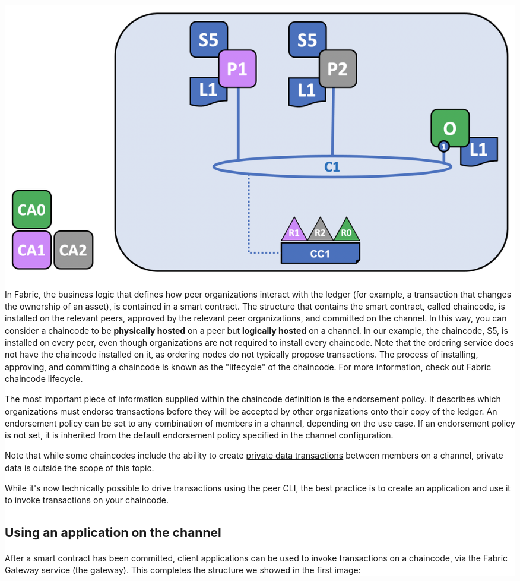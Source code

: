 ![network.4](./network.diagram.4.png)

In Fabric, the business logic that defines how peer organizations interact with the ledger (for example, a transaction that changes the ownership of an asset), is contained in a smart contract. The structure that contains the smart contract, called chaincode, is installed on the relevant peers, approved by the relevant peer organizations, and committed on the channel. In this way, you can consider a chaincode to be **physically hosted** on a peer but **logically hosted** on a channel. In our example, the chaincode, S5, is installed on every peer, even though organizations are not required to install every chaincode. Note that the ordering service does not have the chaincode installed on it, as ordering nodes do not typically propose transactions. The process of installing, approving, and committing a chaincode is known as the "lifecycle" of the chaincode. For more information, check out [Fabric chaincode lifecycle](../chaincode_lifecycle.html).

The most important piece of information supplied within the chaincode definition is the [endorsement policy](../glossary.html#endorsement-policy). It describes which organizations must endorse transactions before they will be accepted by other organizations onto their copy of the ledger. An endorsement policy can be set to any combination of members in a channel, depending on the use case. If an endorsement policy is not set, it is inherited from the default endorsement policy specified in the channel configuration.

Note that while some chaincodes include the ability to create [private data transactions](../private_data_tutorial.html) between members on a channel, private data is outside the scope of this topic.

While it's now technically possible to drive transactions using the peer CLI, the best practice is to create an application and use it to invoke transactions on your chaincode.

## Using an application on the channel

After a smart contract has been committed, client applications can be used to invoke transactions on a chaincode, via the Fabric Gateway service (the gateway). This completes the structure we showed in the first image:
